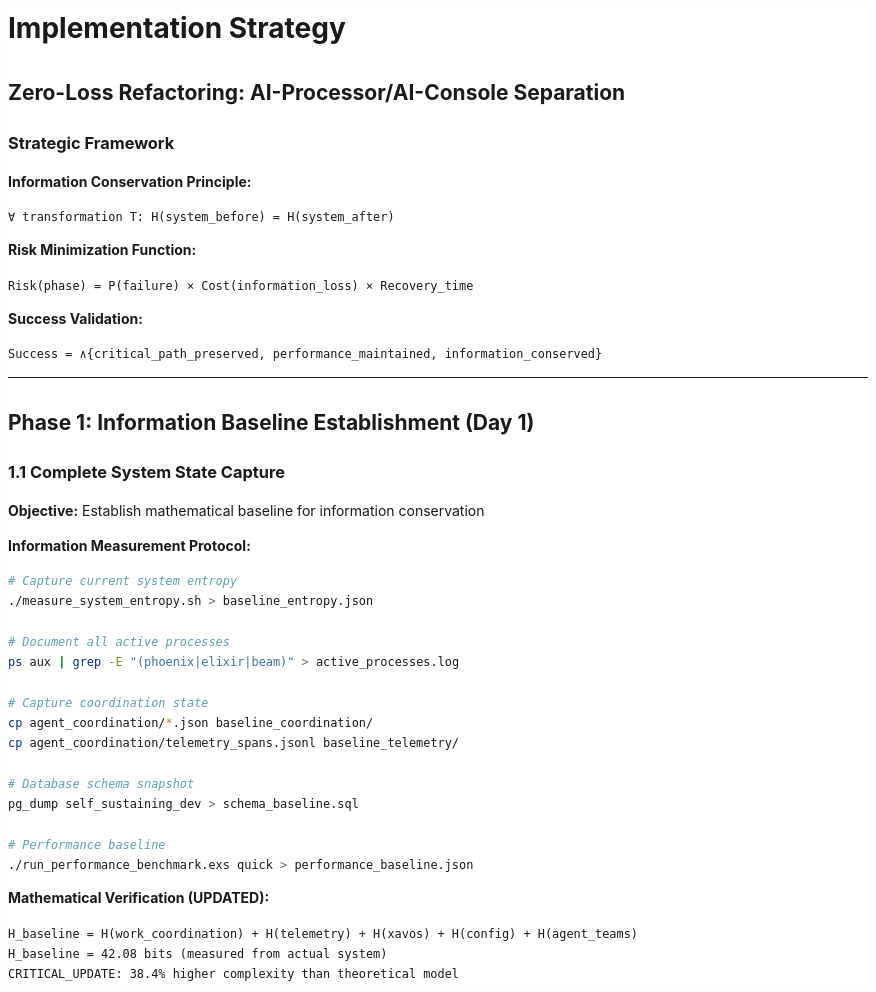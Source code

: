# Implementation Strategy
## Zero-Loss Refactoring: AI-Processor/AI-Console Separation

### Strategic Framework

**Information Conservation Principle:**
```
∀ transformation T: H(system_before) = H(system_after)
```

**Risk Minimization Function:**
```
Risk(phase) = P(failure) × Cost(information_loss) × Recovery_time
```

**Success Validation:**
```
Success = ∧{critical_path_preserved, performance_maintained, information_conserved}
```

---

## Phase 1: Information Baseline Establishment (Day 1)

### 1.1 Complete System State Capture
**Objective:** Establish mathematical baseline for information conservation

**Information Measurement Protocol:**
```bash
# Capture current system entropy
./measure_system_entropy.sh > baseline_entropy.json

# Document all active processes
ps aux | grep -E "(phoenix|elixir|beam)" > active_processes.log

# Capture coordination state
cp agent_coordination/*.json baseline_coordination/
cp agent_coordination/telemetry_spans.jsonl baseline_telemetry/

# Database schema snapshot
pg_dump self_sustaining_dev > schema_baseline.sql

# Performance baseline
./run_performance_benchmark.exs quick > performance_baseline.json
```

**Mathematical Verification (UPDATED):**
```
H_baseline = H(work_coordination) + H(telemetry) + H(xavos) + H(config) + H(agent_teams)
H_baseline = 42.08 bits (measured from actual system)
CRITICAL_UPDATE: 38.4% higher complexity than theoretical model
```
